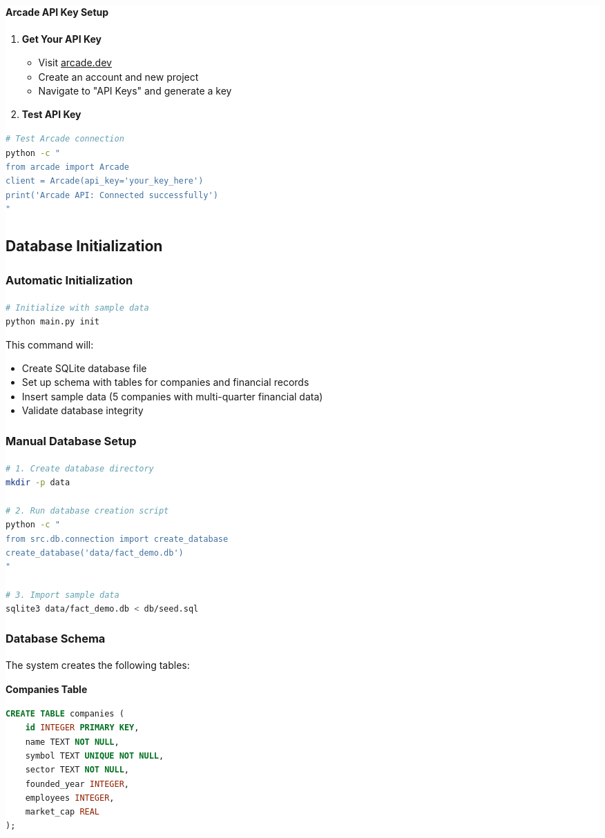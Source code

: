#### Arcade API Key Setup

1. **Get Your API Key**
   - Visit [arcade.dev](https://arcade.dev)
   - Create an account and new project
   - Navigate to "API Keys" and generate a key

2. **Test API Key**
```bash
# Test Arcade connection
python -c "
from arcade import Arcade
client = Arcade(api_key='your_key_here')
print('Arcade API: Connected successfully')
"
```

## Database Initialization

### Automatic Initialization

```bash
# Initialize with sample data
python main.py init
```

This command will:
- Create SQLite database file
- Set up schema with tables for companies and financial records
- Insert sample data (5 companies with multi-quarter financial data)
- Validate database integrity

### Manual Database Setup

```bash
# 1. Create database directory
mkdir -p data

# 2. Run database creation script
python -c "
from src.db.connection import create_database
create_database('data/fact_demo.db')
"

# 3. Import sample data
sqlite3 data/fact_demo.db < db/seed.sql
```

### Database Schema

The system creates the following tables:

**Companies Table**
```sql
CREATE TABLE companies (
    id INTEGER PRIMARY KEY,
    name TEXT NOT NULL,
    symbol TEXT UNIQUE NOT NULL,
    sector TEXT NOT NULL,
    founded_year INTEGER,
    employees INTEGER,
    market_cap REAL
);
```
